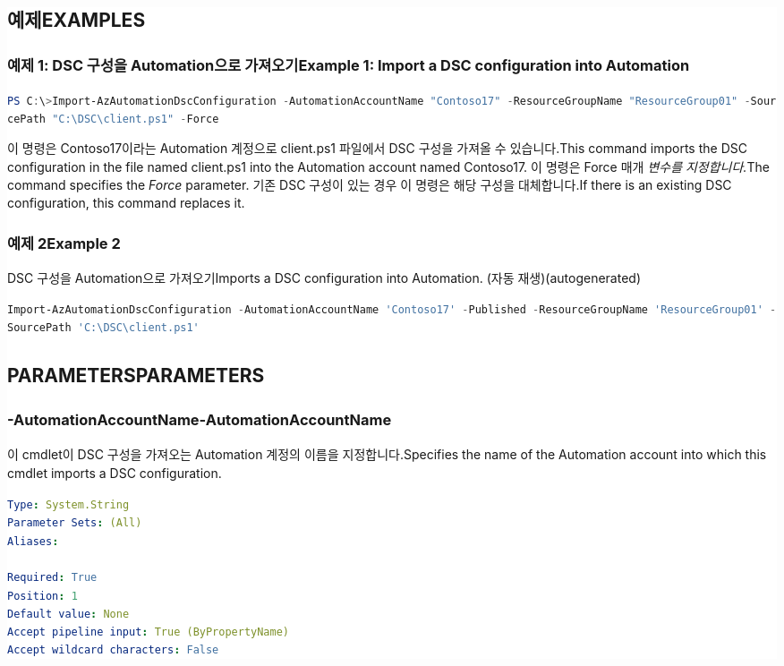 ## <span data-ttu-id="4b93d-108">예제</span><span class="sxs-lookup"><span data-stu-id="4b93d-108">EXAMPLES</span></span>

### <span data-ttu-id="4b93d-109">예제 1: DSC 구성을 Automation으로 가져오기</span><span class="sxs-lookup"><span data-stu-id="4b93d-109">Example 1: Import a DSC configuration into Automation</span></span>
```powershell
PS C:\>Import-AzAutomationDscConfiguration -AutomationAccountName "Contoso17" -ResourceGroupName "ResourceGroup01" -SourcePath "C:\DSC\client.ps1" -Force
```

<span data-ttu-id="4b93d-110">이 명령은 Contoso17이라는 Automation 계정으로 client.ps1 파일에서 DSC 구성을 가져올 수 있습니다.</span><span class="sxs-lookup"><span data-stu-id="4b93d-110">This command imports the DSC configuration in the file named client.ps1 into the Automation account named Contoso17.</span></span> <span data-ttu-id="4b93d-111">이 명령은 Force 매개 *변수를 지정합니다.*</span><span class="sxs-lookup"><span data-stu-id="4b93d-111">The command specifies the *Force* parameter.</span></span> <span data-ttu-id="4b93d-112">기존 DSC 구성이 있는 경우 이 명령은 해당 구성을 대체합니다.</span><span class="sxs-lookup"><span data-stu-id="4b93d-112">If there is an existing DSC configuration, this command replaces it.</span></span>

### <span data-ttu-id="4b93d-113">예제 2</span><span class="sxs-lookup"><span data-stu-id="4b93d-113">Example 2</span></span>

<span data-ttu-id="4b93d-114">DSC 구성을 Automation으로 가져오기</span><span class="sxs-lookup"><span data-stu-id="4b93d-114">Imports a DSC configuration into Automation.</span></span> <span data-ttu-id="4b93d-115">(자동 재생)</span><span class="sxs-lookup"><span data-stu-id="4b93d-115">(autogenerated)</span></span>


```powershell
Import-AzAutomationDscConfiguration -AutomationAccountName 'Contoso17' -Published -ResourceGroupName 'ResourceGroup01' -SourcePath 'C:\DSC\client.ps1'
```

## <span data-ttu-id="4b93d-116">PARAMETERS</span><span class="sxs-lookup"><span data-stu-id="4b93d-116">PARAMETERS</span></span>

### <span data-ttu-id="4b93d-117">-AutomationAccountName</span><span class="sxs-lookup"><span data-stu-id="4b93d-117">-AutomationAccountName</span></span>
<span data-ttu-id="4b93d-118">이 cmdlet이 DSC 구성을 가져오는 Automation 계정의 이름을 지정합니다.</span><span class="sxs-lookup"><span data-stu-id="4b93d-118">Specifies the name of the Automation account into which this cmdlet imports a DSC configuration.</span></span>

```yaml
Type: System.String
Parameter Sets: (All)
Aliases:

Required: True
Position: 1
Default value: None
Accept pipeline input: True (ByPropertyName)
Accept wildcard characters: False
```
